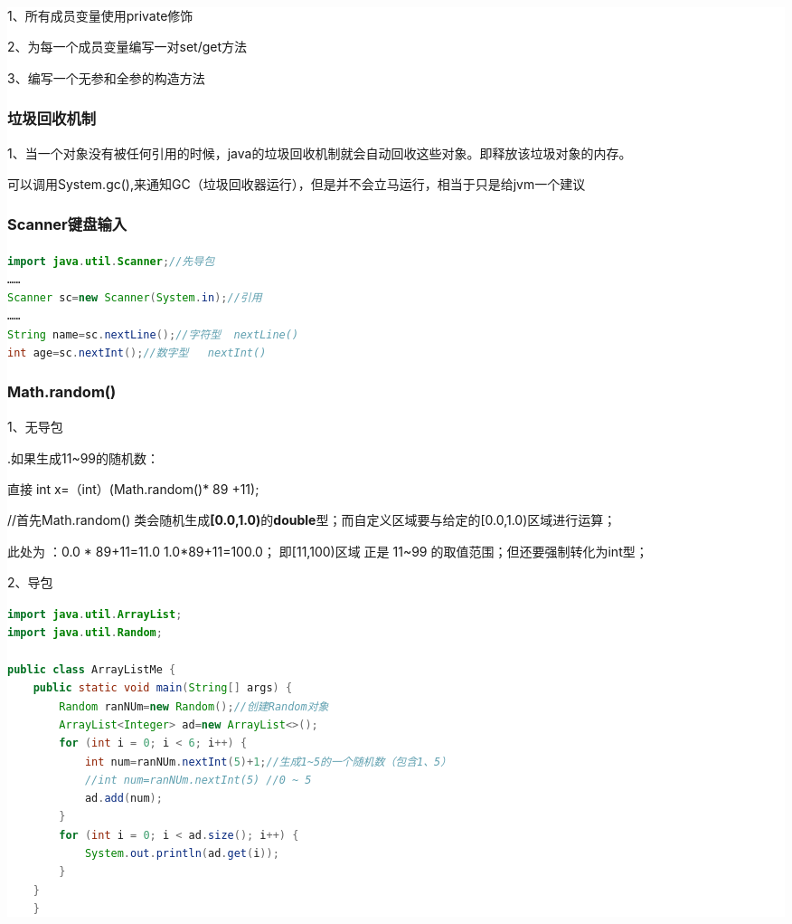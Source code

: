 1、所有成员变量使用private修饰

2、为每一个成员变量编写一对set/get方法

3、编写一个无参和全参的构造方法

### 垃圾回收机制

1、当一个对象没有被任何引用的时候，java的垃圾回收机制就会自动回收这些对象。即释放该垃圾对象的内存。

可以调用System.gc(),来通知GC（垃圾回收器运行），但是并不会立马运行，相当于只是给jvm一个建议



### Scanner键盘输入

```java
import java.util.Scanner;//先导包
……
Scanner sc=new Scanner(System.in);//引用
……
String name=sc.nextLine();//字符型  nextLine()
int age=sc.nextInt();//数字型   nextInt()
```

### Math.random()

1、无导包

.如果生成11~99的随机数：

直接 int x=（int）(Math.random()* 89 +11);

//首先Math.random() 类会随机生成<b>[0.0,1.0)</b>的<b>double</b>型；而自定义区域要与给定的[0.0,1.0)区域进行运算；

此处为 ：0.0 * 89+11=11.0    1.0*89+11=100.0； 即[11,100)区域 正是 11~99 的取值范围；但还要强制转化为int型；

2、导包

```java
import java.util.ArrayList;
import java.util.Random;

public class ArrayListMe {
    public static void main(String[] args) {
        Random ranNUm=new Random();//创建Random对象
        ArrayList<Integer> ad=new ArrayList<>();
        for (int i = 0; i < 6; i++) {
            int num=ranNUm.nextInt(5)+1;//生成1~5的一个随机数（包含1、5）
            //int num=ranNUm.nextInt(5) //0 ~ 5
            ad.add(num);
        }
        for (int i = 0; i < ad.size(); i++) {
            System.out.println(ad.get(i));
        }
    }
    }
```
